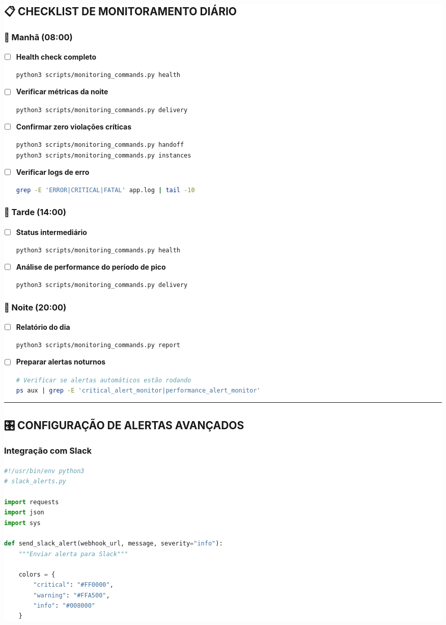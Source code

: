 
## 📋 CHECKLIST DE MONITORAMENTO DIÁRIO

### 🌅 Manhã (08:00)
- [ ] **Health check completo**
  ```bash
  python3 scripts/monitoring_commands.py health
  ```
- [ ] **Verificar métricas da noite**
  ```bash
  python3 scripts/monitoring_commands.py delivery
  ```
- [ ] **Confirmar zero violações críticas**
  ```bash
  python3 scripts/monitoring_commands.py handoff
  python3 scripts/monitoring_commands.py instances
  ```
- [ ] **Verificar logs de erro**
  ```bash
  grep -E 'ERROR|CRITICAL|FATAL' app.log | tail -10
  ```

### 🌆 Tarde (14:00)
- [ ] **Status intermediário**
  ```bash
  python3 scripts/monitoring_commands.py health
  ```
- [ ] **Análise de performance do período de pico**
  ```bash
  python3 scripts/monitoring_commands.py delivery
  ```

### 🌙 Noite (20:00)
- [ ] **Relatório do dia**
  ```bash
  python3 scripts/monitoring_commands.py report
  ```
- [ ] **Preparar alertas noturnos**
  ```bash
  # Verificar se alertas automáticos estão rodando
  ps aux | grep -E 'critical_alert_monitor|performance_alert_monitor'
  ```

---

## 🎛️ CONFIGURAÇÃO DE ALERTAS AVANÇADOS

### Integração com Slack

```python
#!/usr/bin/env python3
# slack_alerts.py

import requests
import json
import sys

def send_slack_alert(webhook_url, message, severity="info"):
    """Enviar alerta para Slack"""
    
    colors = {
        "critical": "#FF0000",
        "warning": "#FFA500", 
        "info": "#008000"
    }
```